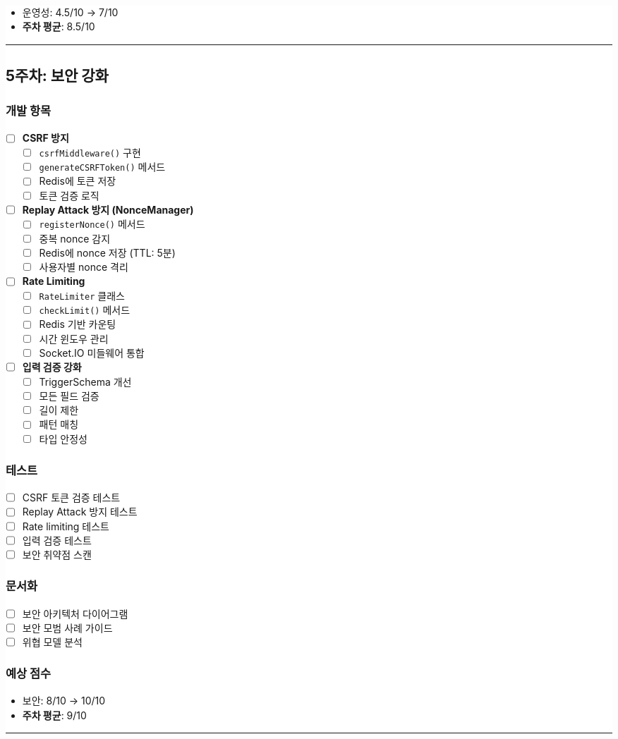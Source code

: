 - 운영성: 4.5/10 → 7/10
- **주차 평균**: 8.5/10

---

## 5주차: 보안 강화

### 개발 항목

- [ ] **CSRF 방지**
  - [ ] `csrfMiddleware()` 구현
  - [ ] `generateCSRFToken()` 메서드
  - [ ] Redis에 토큰 저장
  - [ ] 토큰 검증 로직

- [ ] **Replay Attack 방지 (NonceManager)**
  - [ ] `registerNonce()` 메서드
  - [ ] 중복 nonce 감지
  - [ ] Redis에 nonce 저장 (TTL: 5분)
  - [ ] 사용자별 nonce 격리

- [ ] **Rate Limiting**
  - [ ] `RateLimiter` 클래스
  - [ ] `checkLimit()` 메서드
  - [ ] Redis 기반 카운팅
  - [ ] 시간 윈도우 관리
  - [ ] Socket.IO 미들웨어 통합

- [ ] **입력 검증 강화**
  - [ ] TriggerSchema 개선
  - [ ] 모든 필드 검증
  - [ ] 길이 제한
  - [ ] 패턴 매칭
  - [ ] 타입 안정성

### 테스트

- [ ] CSRF 토큰 검증 테스트
- [ ] Replay Attack 방지 테스트
- [ ] Rate limiting 테스트
- [ ] 입력 검증 테스트
- [ ] 보안 취약점 스캔

### 문서화

- [ ] 보안 아키텍처 다이어그램
- [ ] 보안 모범 사례 가이드
- [ ] 위협 모델 분석

### 예상 점수

- 보안: 8/10 → 10/10
- **주차 평균**: 9/10

---